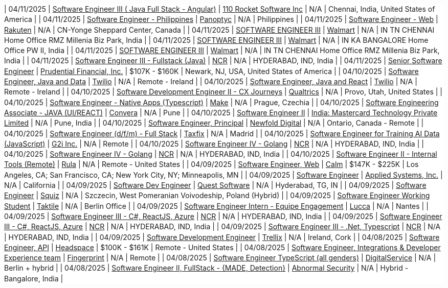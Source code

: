 | 04/11/2025 | [Software Engineer III ( Java Full Stack - Angular)](https://algojobs.io/jobs/3779515) | [110 Rocket Software Inc](https://algojobs.io/company/rocket/) | N/A | Chennai, India, United States of America |
| 04/11/2025 | [Software Engineer - Philippines](https://algojobs.io/jobs/3773461) | [Panoptyc](https://algojobs.io/company/panoptyc/) | N/A | Philippines |
| 04/11/2025 | [Software Engineer - Web](https://algojobs.io/jobs/3780615) | [Rakuten](https://algojobs.io/company/rakuten/) | N/A | CN-Yonge Sheppard Center, Canada |
| 04/11/2025 | [SOFTWARE ENGINEER III](https://algojobs.io/jobs/3780966) | [Walmart](https://algojobs.io/company/walmart/) | N/A | IN TN CHENNAI Home Office RMZ Millenia Biz Park, India |
| 04/11/2025 | [SOFTWARE ENGINEER III](https://algojobs.io/jobs/3780969) | [Walmart](https://algojobs.io/company/walmart/) | N/A | IN KA BANGALORE Home Office PW II, India |
| 04/11/2025 | [SOFTWARE ENGINEER III](https://algojobs.io/jobs/3780981) | [Walmart](https://algojobs.io/company/walmart/) | N/A | IN TN CHENNAI Home Office RMZ Millenia Biz Park, India |
| 04/11/2025 | [Software Engineer III - Fullstack (Java)](https://algojobs.io/jobs/3781340) | [NCR](https://algojobs.io/company/ncr/) | N/A | HYDERABAD, IND, India |
| 04/11/2025 | [Senior Software Engineer](https://algojobs.io/jobs/3782150) | [Prudential Financial, Inc.](https://algojobs.io/company/pru/) | $107K - $160K | Newark, NJ, USA, United States of America |
| 04/10/2025 | [Software Engineer, Java and Data](https://algojobs.io/jobs/3758043) | [Twilio](https://algojobs.io/company/twilio/) | N/A | Remote - Ireland |
| 04/10/2025 | [Software Engineer, Java and React](https://algojobs.io/jobs/3758049) | [Twilio](https://algojobs.io/company/twilio/) | N/A | Remote - Ireland |
| 04/10/2025 | [Software Development Engineer II - CX Journeys](https://algojobs.io/jobs/3757125) | [Qualtrics](https://algojobs.io/company/qualtrics/) | N/A | Provo, Utah, United States |
| 04/10/2025 | [Software Engineer - Native Apps (Typescript)](https://algojobs.io/jobs/3759332) | [Make](https://algojobs.io/company/make/) | N/A | Prague, Czechia |
| 04/10/2025 | [Software Engineering Associate - JAVA (UI/REACT)](https://algojobs.io/jobs/3756633) | [Convera](https://algojobs.io/company/convera/) | N/A | Pune |
| 04/10/2025 | [Software Engineer II](https://algojobs.io/jobs/3745844) | [India: Mastercard Technology Private Limited](https://algojobs.io/company/mastercard/) | N/A | Pune, India |
| 04/10/2025 | [Software Engineer, Principal](https://algojobs.io/jobs/3760702) | [Newfold Digital](https://algojobs.io/company/web/) | N/A | Ontario, Canada - Remote |
| 04/10/2025 | [Software Engineer (d/f/m) - Full Stack](https://algojobs.io/jobs/3865058) | [Taxfix](https://algojobs.io/company/taxfix.com/) | N/A | Madrid |
| 04/10/2025 | [Software Engineer for Training AI Data (JavaScript)](https://algojobs.io/jobs/3759507) | [G2i Inc.](https://algojobs.io/company/g2i/) | N/A | Remote |
| 04/10/2025 | [Software Engineer IV - Golang](https://algojobs.io/jobs/3748995) | [NCR](https://algojobs.io/company/ncr/) | N/A | HYDERABAD, IND, India |
| 04/10/2025 | [Software Engineer IV - Golang](https://algojobs.io/jobs/3748996) | [NCR](https://algojobs.io/company/ncr/) | N/A | HYDERABAD, IND, India |
| 04/10/2025 | [Software Engineer II - Internal Tools (Remote)](https://algojobs.io/jobs/3759555) | [Rula](https://algojobs.io/company/rula/) | N/A | Remote - United States |
| 04/09/2025 | [Software Engineer, Web](https://algojobs.io/jobs/3745159) | [Calm](https://algojobs.io/company/calm/) | $147K - $225K | Los Angeles, CA; San Francisco, CA; New York City, NY; Minneapolis, MN |
| 04/09/2025 | [Software Engineer](https://algojobs.io/jobs/3752428) | [Applied Systems, Inc.](https://algojobs.io/company/appliedsystems/) | N/A | California |
| 04/09/2025 | [Software Dev Engineer](https://algojobs.io/jobs/3751071) | [Quest Software](https://algojobs.io/company/quest/) | N/A | Hyderabad, TG, IN |
| 04/09/2025 | [Software Engineer](https://algojobs.io/jobs/3741097) | [Squiz](https://algojobs.io/company/squiz/) | N/A | Szczecin, West Pomeranian Voivodeship, Poland (Hybrid) |
| 04/09/2025 | [Software Engineer Working Student](https://algojobs.io/jobs/3745338) | [Taktile](https://algojobs.io/company/taktile/) | N/A | Berlin Office  |
| 04/09/2025 | [Software Engineer Intern - Equipe Engagement](https://algojobs.io/jobs/3742214) | [Lucca](https://algojobs.io/company/lucca/) | N/A | Nantes |
| 04/09/2025 | [Software Engineer III - C#, ReactJS, Azure](https://algojobs.io/jobs/3729246) | [NCR](https://algojobs.io/company/ncr/) | N/A | HYDERABAD, IND, India |
| 04/09/2025 | [Software Engineer III - C#, ReactJS, Azure](https://algojobs.io/jobs/3729252) | [NCR](https://algojobs.io/company/ncr/) | N/A | HYDERABAD, IND, India |
| 04/09/2025 | [Software Engineer III - .Net, Typescript](https://algojobs.io/jobs/3729255) | [NCR](https://algojobs.io/company/ncr/) | N/A | HYDERABAD, IND, India |
| 04/09/2025 | [Software Development Engineer](https://algojobs.io/jobs/3746515) | [Trellix](https://algojobs.io/company/trellix/) | N/A | Ireland, Cork |
| 04/08/2025 | [Software Engineer, API](https://algojobs.io/jobs/3715641) | [Headspace](https://algojobs.io/company/hs/) | $100K - $161K | Remote - United States |
| 04/08/2025 | [Software Engineer, Integrations & Developer Experience team](https://algojobs.io/jobs/3721065) | [Fingerprint](https://algojobs.io/company/fingerprint/) | N/A | Remote |
| 04/08/2025 | [Software Engineer TypeScript (all genders)](https://algojobs.io/jobs/3716240) | [DigitalService](https://algojobs.io/company/digitalserviceen/) | N/A | Berlin + hybrid |
| 04/08/2025 | [Software Engineer II, FullStack - {MADE, Detection}](https://algojobs.io/jobs/3717053) | [Abnormal Security](https://algojobs.io/company/abnormalsecurity/) | N/A | Hybrid - Bangalore, India |